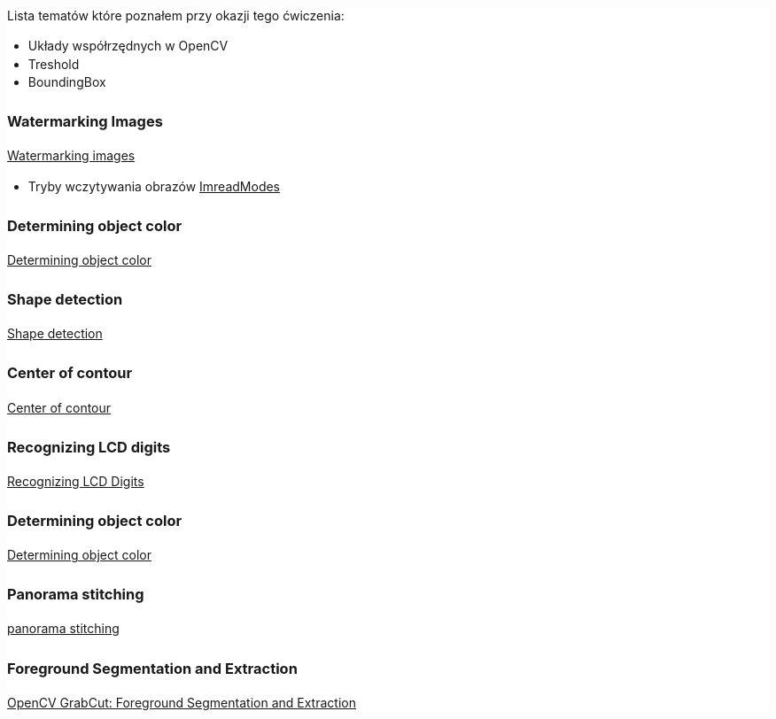 Lista tematów które poznałem przy okazji tego ćwiczenia:
* Układy współrzędnych w OpenCV
* Treshold
* BoundingBox


### Watermarking Images
[Watermarking images](https://www.pyimagesearch.com/2016/04/25/watermarking-images-with-opencv-and-python/)

* Tryby wczytywania obrazów [ImreadModes](https://docs.opencv.org/3.4/d4/da8/group__imgcodecs.html#ga61d9b0126a3e57d9277ac48327799c80)

### Determining object color
[Determining object color](https://www.pyimagesearch.com/2016/02/15/determining-object-color-with-opencv/)

### Shape detection
[Shape detection](https://www.pyimagesearch.com/2016/02/08/opencv-shape-detection/)

### Center of contour
[Center of contour](https://www.pyimagesearch.com/2016/02/01/opencv-center-of-contour/)

### Recognizing LCD digits
[Recognizing LCD Digits](https://www.pyimagesearch.com/2017/02/13/recognizing-digits-with-opencv-and-python/)

### Determining object color
[Determining object color](https://www.pyimagesearch.com/2016/02/15/determining-object-color-with-opencv/)

### Panorama stitching
[panorama stitching](https://www.pyimagesearch.com/2016/01/11/opencv-panorama-stitching/)

### Foreground Segmentation and Extraction
[OpenCV GrabCut: Foreground Segmentation and Extraction](https://www.pyimagesearch.com/2020/07/27/opencv-grabcut-foreground-segmentation-and-extraction/)







